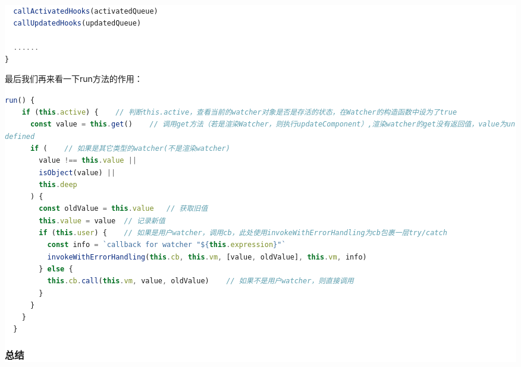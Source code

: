 ```javascript
  callActivatedHooks(activatedQueue)	
  callUpdatedHooks(updatedQueue)

  ......
}
```

最后我们再来看一下run方法的作用：

```javascript
run() {
    if (this.active) {    // 判断this.active，查看当前的watcher对象是否是存活的状态，在Watcher的构造函数中设为了true
      const value = this.get()    // 调用get方法（若是渲染Watcher，则执行updateComponent）,渲染watcher的get没有返回值，value为undefined
      if (    // 如果是其它类型的watcher(不是渲染watcher)
        value !== this.value ||
        isObject(value) ||
        this.deep
      ) {
        const oldValue = this.value   // 获取旧值
        this.value = value  // 记录新值
        if (this.user) {    // 如果是用户watcher，调用cb，此处使用invokeWithErrorHandling为cb包裹一层try/catch
          const info = `callback for watcher "${this.expression}"`
          invokeWithErrorHandling(this.cb, this.vm, [value, oldValue], this.vm, info)
        } else {
          this.cb.call(this.vm, value, oldValue)    // 如果不是用户watcher，则直接调用
        }
      }
    }
  }
```

### 总结
